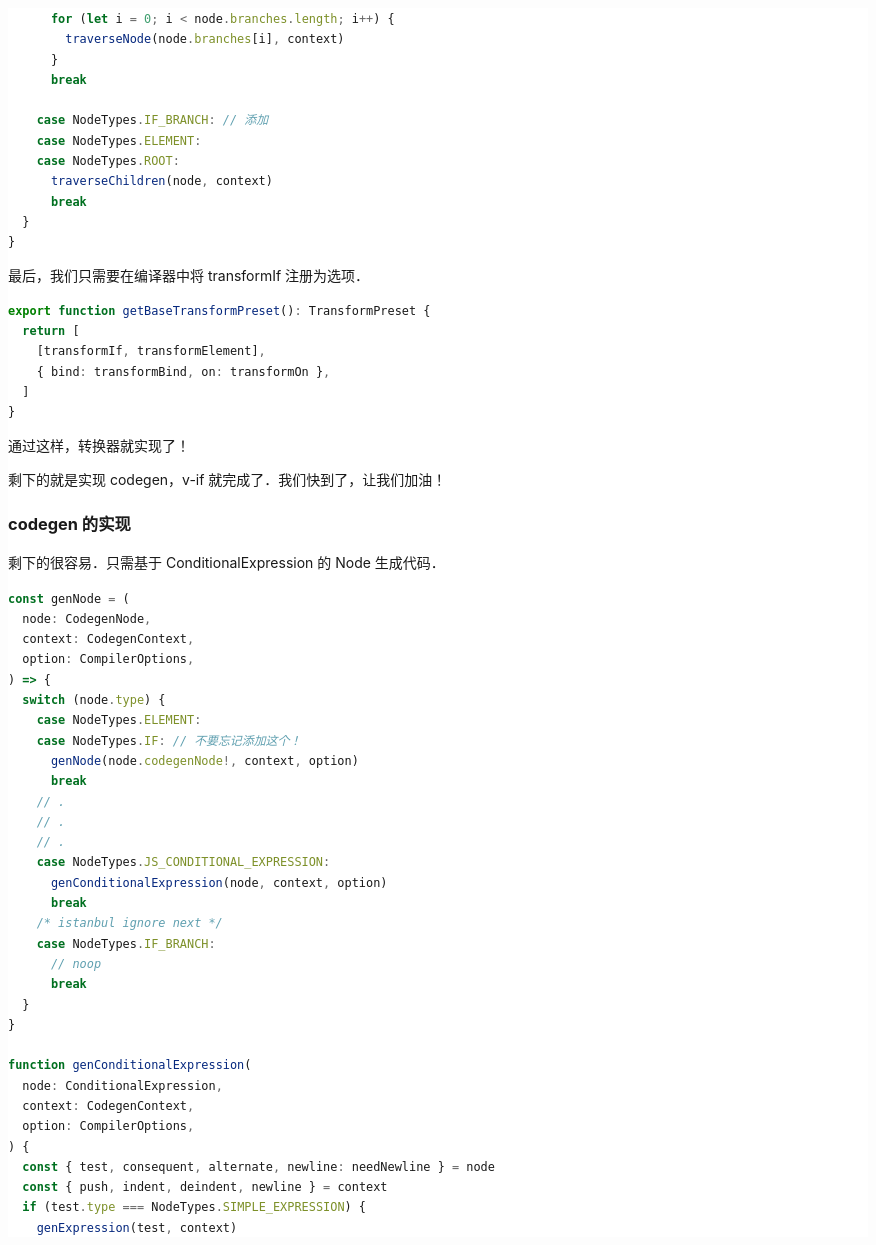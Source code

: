```ts
      for (let i = 0; i < node.branches.length; i++) {
        traverseNode(node.branches[i], context)
      }
      break

    case NodeTypes.IF_BRANCH: // 添加
    case NodeTypes.ELEMENT:
    case NodeTypes.ROOT:
      traverseChildren(node, context)
      break
  }
}
```

最后，我们只需要在编译器中将 transformIf 注册为选项．

```ts
export function getBaseTransformPreset(): TransformPreset {
  return [
    [transformIf, transformElement],
    { bind: transformBind, on: transformOn },
  ]
}
```

通过这样，转换器就实现了！

剩下的就是实现 codegen，v-if 就完成了．我们快到了，让我们加油！

### codegen 的实现

剩下的很容易．只需基于 ConditionalExpression 的 Node 生成代码．

```ts
const genNode = (
  node: CodegenNode,
  context: CodegenContext,
  option: CompilerOptions,
) => {
  switch (node.type) {
    case NodeTypes.ELEMENT:
    case NodeTypes.IF: // 不要忘记添加这个！
      genNode(node.codegenNode!, context, option)
      break
    // .
    // .
    // .
    case NodeTypes.JS_CONDITIONAL_EXPRESSION:
      genConditionalExpression(node, context, option)
      break
    /* istanbul ignore next */
    case NodeTypes.IF_BRANCH:
      // noop
      break
  }
}

function genConditionalExpression(
  node: ConditionalExpression,
  context: CodegenContext,
  option: CompilerOptions,
) {
  const { test, consequent, alternate, newline: needNewline } = node
  const { push, indent, deindent, newline } = context
  if (test.type === NodeTypes.SIMPLE_EXPRESSION) {
    genExpression(test, context)
```